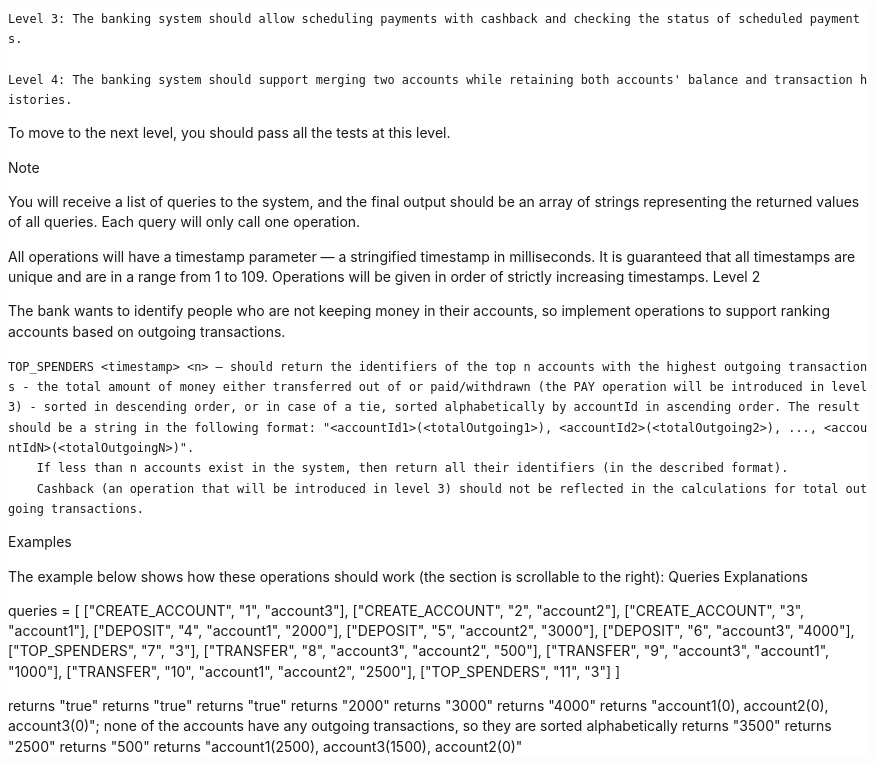     Level 3: The banking system should allow scheduling payments with cashback and checking the status of scheduled payments.

    Level 4: The banking system should support merging two accounts while retaining both accounts' balance and transaction histories.

To move to the next level, you should pass all the tests at this level.

Note

You will receive a list of queries to the system, and the final output should be an array of strings representing the returned values of all queries. Each query will only call one operation.

All operations will have a timestamp parameter — a stringified timestamp in milliseconds. It is guaranteed that all timestamps are unique and are in a range from 1 to 109. Operations will be given in order of strictly increasing timestamps.
Level 2

The bank wants to identify people who are not keeping money in their accounts, so implement operations to support ranking accounts based on outgoing transactions.

    TOP_SPENDERS <timestamp> <n> — should return the identifiers of the top n accounts with the highest outgoing transactions - the total amount of money either transferred out of or paid/withdrawn (the PAY operation will be introduced in level 3) - sorted in descending order, or in case of a tie, sorted alphabetically by accountId in ascending order. The result should be a string in the following format: "<accountId1>(<totalOutgoing1>), <accountId2>(<totalOutgoing2>), ..., <accountIdN>(<totalOutgoingN>)".
        If less than n accounts exist in the system, then return all their identifiers (in the described format).
        Cashback (an operation that will be introduced in level 3) should not be reflected in the calculations for total outgoing transactions.

Examples

The example below shows how these operations should work (the section is scrollable to the right):
Queries	Explanations

queries = [
  ["CREATE_ACCOUNT", "1", "account3"],
  ["CREATE_ACCOUNT", "2", "account2"],
  ["CREATE_ACCOUNT", "3", "account1"],
  ["DEPOSIT", "4", "account1", "2000"],
  ["DEPOSIT", "5", "account2", "3000"],
  ["DEPOSIT", "6", "account3", "4000"],
  ["TOP_SPENDERS", "7", "3"],
  ["TRANSFER", "8", "account3", "account2", "500"],
  ["TRANSFER", "9", "account3", "account1", "1000"],
  ["TRANSFER", "10", "account1", "account2", "2500"],
  ["TOP_SPENDERS", "11", "3"]
]

	


returns "true"
returns "true"
returns "true"
returns "2000"
returns "3000"
returns "4000"
returns "account1(0), account2(0), account3(0)"; none of the accounts have any outgoing transactions, so they are sorted alphabetically
returns "3500"
returns "2500"
returns "500"
returns "account1(2500), account3(1500), account2(0)"
